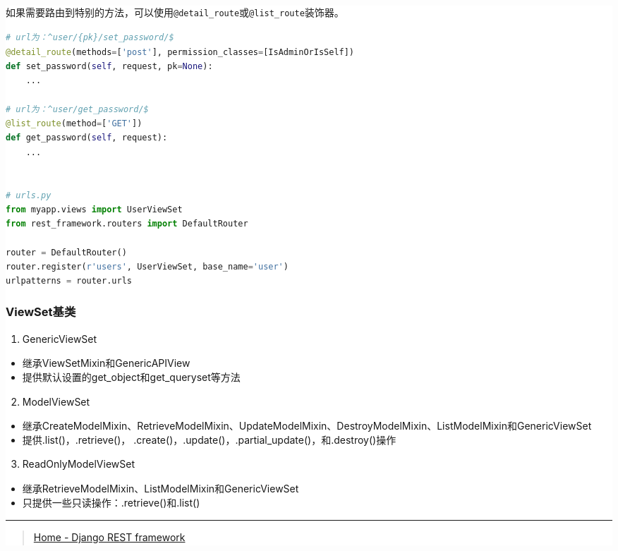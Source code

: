 如果需要路由到特别的方法，可以使用`@detail_route`或`@list_route`装饰器。
```python
# url为：^user/{pk}/set_password/$
@detail_route(methods=['post'], permission_classes=[IsAdminOrIsSelf])
def set_password(self, request, pk=None):
    ...

# url为：^user/get_password/$
@list_route(method=['GET'])
def get_password(self, request):
    ...


# urls.py
from myapp.views import UserViewSet
from rest_framework.routers import DefaultRouter

router = DefaultRouter()
router.register(r'users', UserViewSet, base_name='user')
urlpatterns = router.urls
```

### ViewSet基类
1. GenericViewSet
  - 继承ViewSetMixin和GenericAPIView
  - 提供默认设置的get\_object和get\_queryset等方法
2. ModelViewSet
  - 继承CreateModelMixin、RetrieveModelMixin、UpdateModelMixin、DestroyModelMixin、ListModelMixin和GenericViewSet
  - 提供.list()，.retrieve()， .create()，.update()，.partial_update()，和.destroy()操作
3. ReadOnlyModelViewSet
  - 继承RetrieveModelMixin、ListModelMixin和GenericViewSet
  - 只提供一些只读操作：.retrieve()和.list()


-------------
> [Home - Django REST framework](http://www.django-rest-framework.org/)
